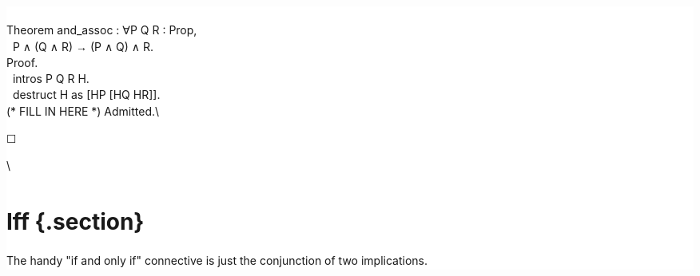 </div>

<div class="code code-tight">

\
 <span class="id" type="keyword">Theorem</span> <span class="id"
type="var">and\_assoc</span> : <span
style="font-family: arial;">∀</span><span class="id" type="var">P</span>
<span class="id" type="var">Q</span> <span class="id"
type="var">R</span> : <span class="id" type="keyword">Prop</span>,\
   <span class="id" type="var">P</span> <span
style="font-family: arial;">∧</span> (<span class="id"
type="var">Q</span> <span style="font-family: arial;">∧</span> <span
class="id" type="var">R</span>) <span
style="font-family: arial;">→</span> (<span class="id"
type="var">P</span> <span style="font-family: arial;">∧</span> <span
class="id" type="var">Q</span>) <span
style="font-family: arial;">∧</span> <span class="id"
type="var">R</span>.\
 <span class="id" type="keyword">Proof</span>.\
   <span class="id" type="tactic">intros</span> <span class="id"
type="var">P</span> <span class="id" type="var">Q</span> <span
class="id" type="var">R</span> <span class="id" type="var">H</span>.\
   <span class="id" type="tactic">destruct</span> <span class="id"
type="var">H</span> <span class="id" type="keyword">as</span> [<span
class="id" type="var">HP</span> [<span class="id" type="var">HQ</span>
<span class="id" type="var">HR</span>]].\
 <span class="comment">(\* FILL IN HERE \*)</span> <span class="id"
type="var">Admitted</span>.\

</div>

<div class="doc">

☐

</div>

<div class="code code-tight">

\

</div>

<div class="doc">

Iff {.section}
===

<div class="paragraph">

</div>

The handy "if and only if" connective is just the conjunction of two
implications.

</div>
